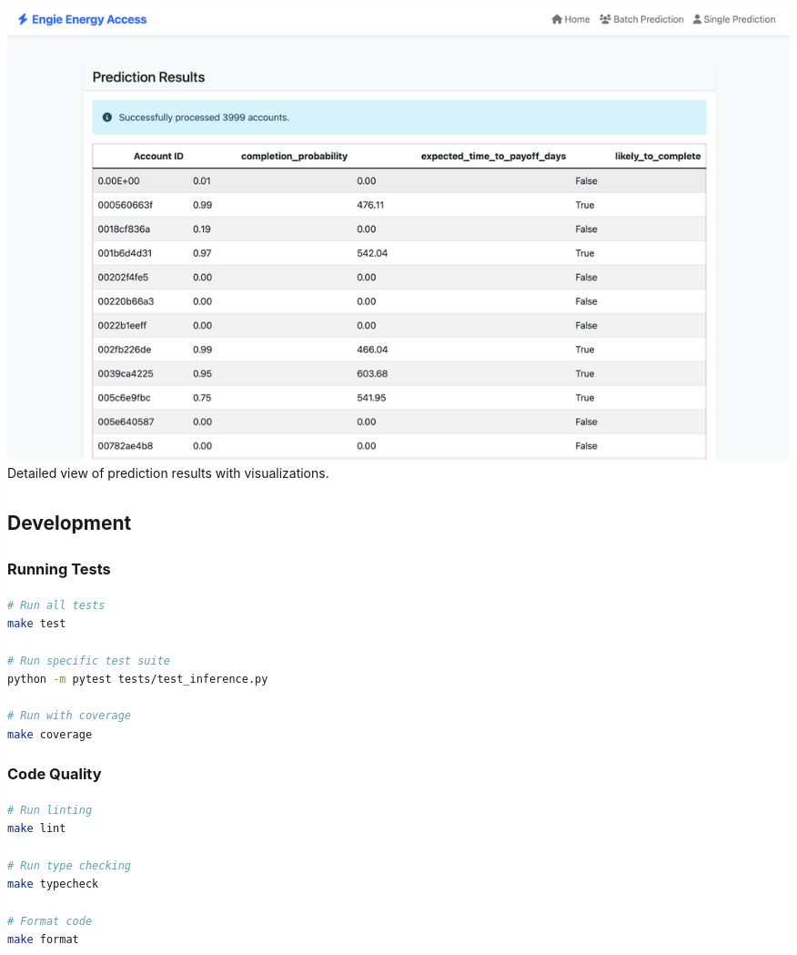 ![Results](docs/images/results_view.png)
Detailed view of prediction results with visualizations.

## Development

### Running Tests
```bash
# Run all tests
make test

# Run specific test suite
python -m pytest tests/test_inference.py

# Run with coverage
make coverage
```

### Code Quality
```bash
# Run linting
make lint

# Run type checking
make typecheck

# Format code
make format
```
